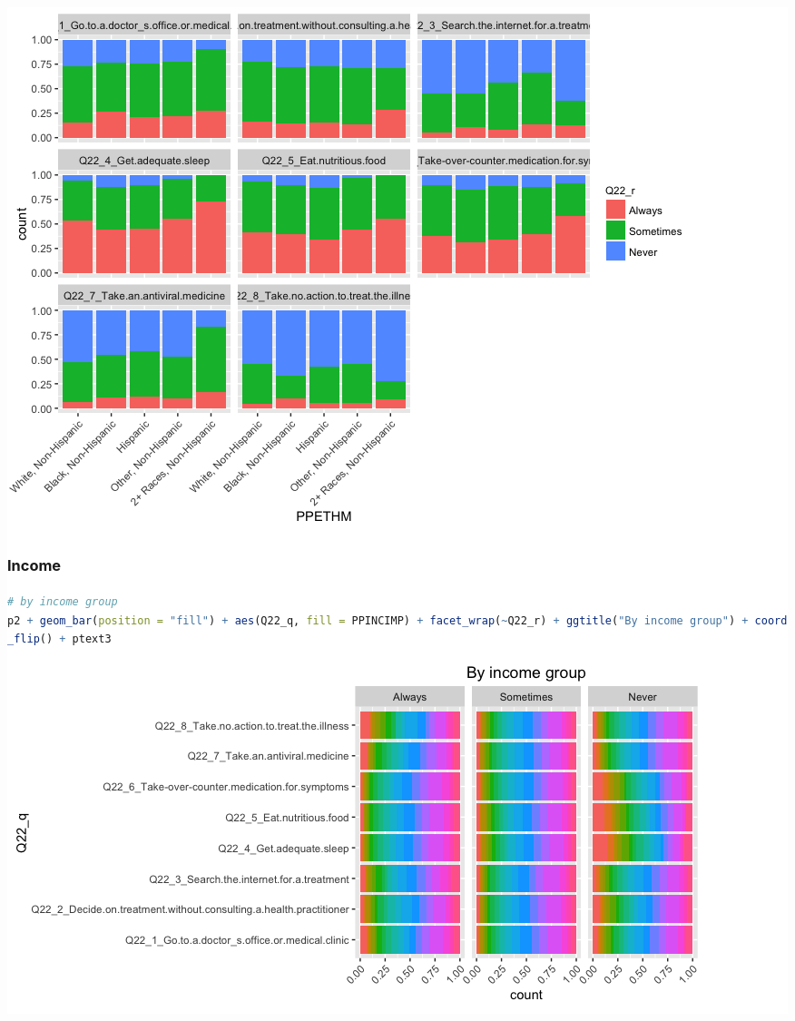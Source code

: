 ![](Q22-23_files/figure-html/unnamed-chunk-4-2.png)

### Income

```r
# by income group
p2 + geom_bar(position = "fill") + aes(Q22_q, fill = PPINCIMP) + facet_wrap(~Q22_r) + ggtitle("By income group") + coord_flip() + ptext3
```

![](Q22-23_files/figure-html/unnamed-chunk-5-1.png)

